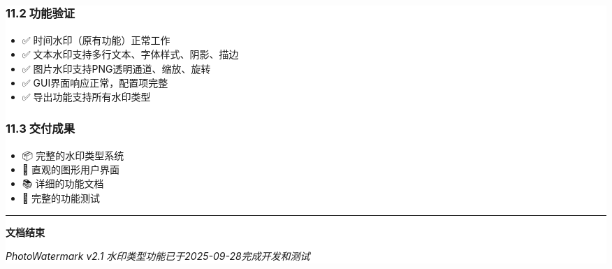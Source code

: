 ### 11.2 功能验证
- ✅ 时间水印（原有功能）正常工作
- ✅ 文本水印支持多行文本、字体样式、阴影、描边
- ✅ 图片水印支持PNG透明通道、缩放、旋转
- ✅ GUI界面响应正常，配置项完整
- ✅ 导出功能支持所有水印类型

### 11.3 交付成果
- 📦 完整的水印类型系统
- 🎨 直观的图形用户界面
- 📚 详细的功能文档
- 🧪 完整的功能测试

---

**文档结束**

*PhotoWatermark v2.1 水印类型功能已于2025-09-28完成开发和测试*
